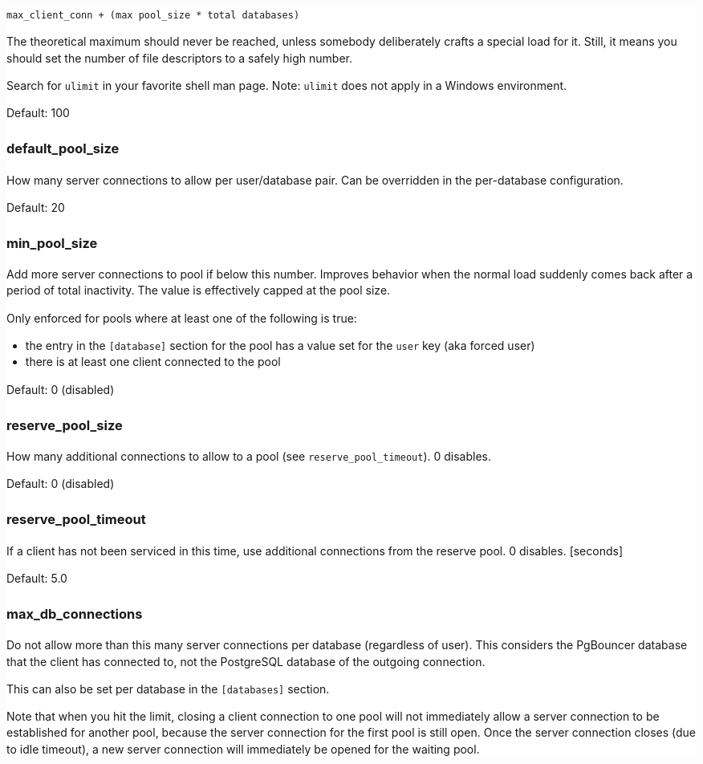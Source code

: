     max_client_conn + (max pool_size * total databases)

The theoretical maximum should never be reached, unless somebody deliberately
crafts a special load for it.  Still, it means you should set the number of
file descriptors to a safely high number.

Search for `ulimit` in your favorite shell man page.
Note: `ulimit` does not apply in a Windows environment.

Default: 100

### default_pool_size

How many server connections to allow per user/database pair. Can be overridden in
the per-database configuration.

Default: 20

### min_pool_size

Add more server connections to pool if below this number.
Improves behavior when the normal load suddenly comes back after a period
of total inactivity.  The value is effectively capped at the pool size.

Only enforced for pools where at least one of the following is true:

* the entry in the `[database]` section for the pool has a value set for the
  `user` key (aka forced user)
* there is at least one client connected to the pool

Default: 0 (disabled)

### reserve_pool_size

How many additional connections to allow to a pool (see `reserve_pool_timeout`). 0 disables.

Default: 0 (disabled)

### reserve_pool_timeout

If a client has not been serviced in this time,
use additional connections from the reserve pool.  0 disables.  [seconds]

Default: 5.0

### max_db_connections

Do not allow more than this many server connections per database
(regardless of user).  This considers the PgBouncer database that the
client has connected to, not the PostgreSQL database of the outgoing
connection.

This can also be set per database in the `[databases]` section.

Note that when you hit the limit, closing a client connection to one
pool will not immediately allow a server connection to be established
for another pool, because the server connection for the first pool is
still open.  Once the server connection closes (due to idle timeout),
a new server connection will immediately be opened for the waiting
pool.


[options-startup]: https://www.postgresql.org/docs/current/libpq-connect.html#LIBPQ-CONNECT-OPTIONS
[cancel-problem-video]: https://www.youtube.com/watch?v=X-nCHcZ6vQU